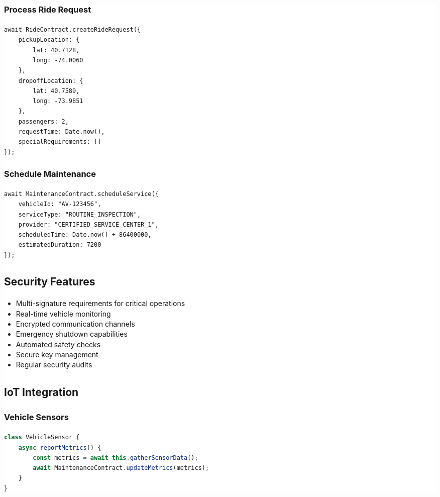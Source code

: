 ### Process Ride Request

```solidity
await RideContract.createRideRequest({
    pickupLocation: {
        lat: 40.7128,
        long: -74.0060
    },
    dropoffLocation: {
        lat: 40.7589,
        long: -73.9851
    },
    passengers: 2,
    requestTime: Date.now(),
    specialRequirements: []
});
```

### Schedule Maintenance

```solidity
await MaintenanceContract.scheduleService({
    vehicleId: "AV-123456",
    serviceType: "ROUTINE_INSPECTION",
    provider: "CERTIFIED_SERVICE_CENTER_1",
    scheduledTime: Date.now() + 86400000,
    estimatedDuration: 7200
});
```

## Security Features

- Multi-signature requirements for critical operations
- Real-time vehicle monitoring
- Encrypted communication channels
- Emergency shutdown capabilities
- Automated safety checks
- Secure key management
- Regular security audits

## IoT Integration

### Vehicle Sensors
```javascript
class VehicleSensor {
    async reportMetrics() {
        const metrics = await this.gatherSensorData();
        await MaintenanceContract.updateMetrics(metrics);
    }
}
```
